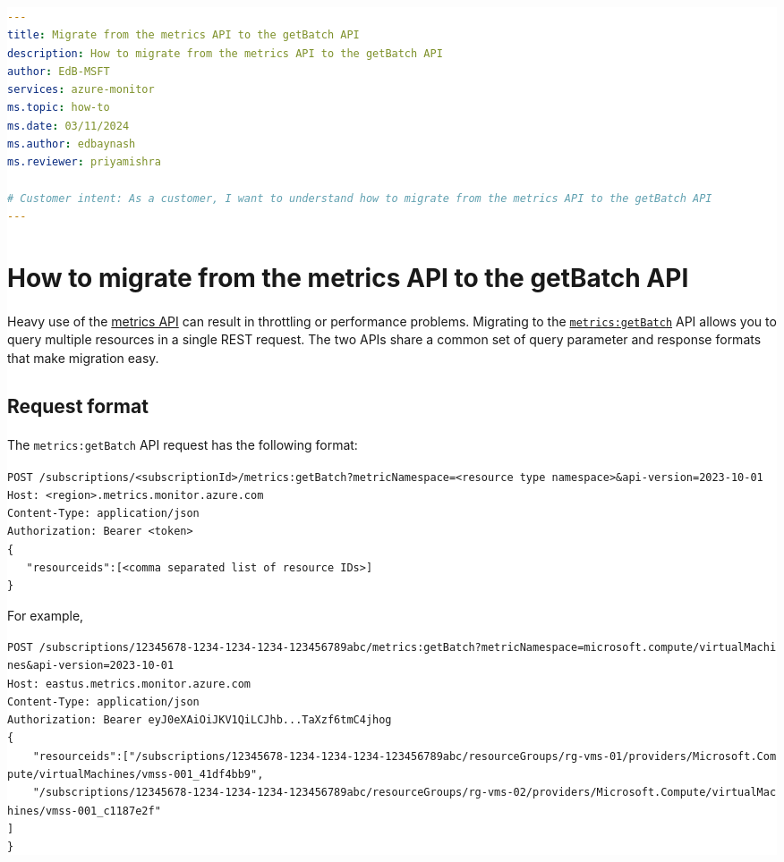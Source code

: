 ```yaml
---
title: Migrate from the metrics API to the getBatch API
description: How to migrate from the metrics API to the getBatch API
author: EdB-MSFT
services: azure-monitor
ms.topic: how-to
ms.date: 03/11/2024
ms.author: edbaynash
ms.reviewer: priyamishra

# Customer intent: As a customer, I want to understand how to migrate from the metrics API to the getBatch API
---
```

# How to migrate from the metrics API to the getBatch API

Heavy use of the [metrics API](/rest/api/monitor/metrics/list?tabs=HTTP) can result in throttling or performance problems. Migrating to the [`metrics:getBatch`](/rest/api/monitor/metrics-batch/batch?tabs=HTTP) API allows you to query multiple resources in a single REST request. The two APIs share a common set of query parameter and response formats that make migration easy.

## Request format 
 The `metrics:getBatch` API request has the following format:
 ```http
POST /subscriptions/<subscriptionId>/metrics:getBatch?metricNamespace=<resource type namespace>&api-version=2023-10-01
Host: <region>.metrics.monitor.azure.com
Content-Type: application/json
Authorization: Bearer <token>
{
    "resourceids":[<comma separated list of resource IDs>]
}

```

For example,
```http
POST /subscriptions/12345678-1234-1234-1234-123456789abc/metrics:getBatch?metricNamespace=microsoft.compute/virtualMachines&api-version=2023-10-01
Host: eastus.metrics.monitor.azure.com
Content-Type: application/json
Authorization: Bearer eyJ0eXAiOiJKV1QiLCJhb...TaXzf6tmC4jhog
{
    "resourceids":["/subscriptions/12345678-1234-1234-1234-123456789abc/resourceGroups/rg-vms-01/providers/Microsoft.Compute/virtualMachines/vmss-001_41df4bb9",
    "/subscriptions/12345678-1234-1234-1234-123456789abc/resourceGroups/rg-vms-02/providers/Microsoft.Compute/virtualMachines/vmss-001_c1187e2f"
]
}
 ```

